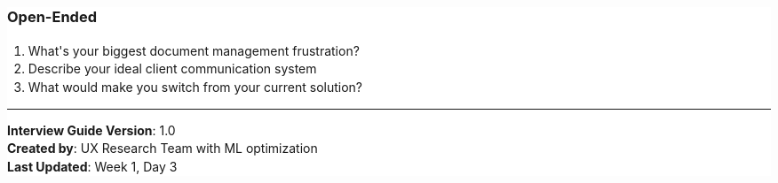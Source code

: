 ### Open-Ended
1. What's your biggest document management frustration?
2. Describe your ideal client communication system
3. What would make you switch from your current solution?

---

**Interview Guide Version**: 1.0  
**Created by**: UX Research Team with ML optimization  
**Last Updated**: Week 1, Day 3